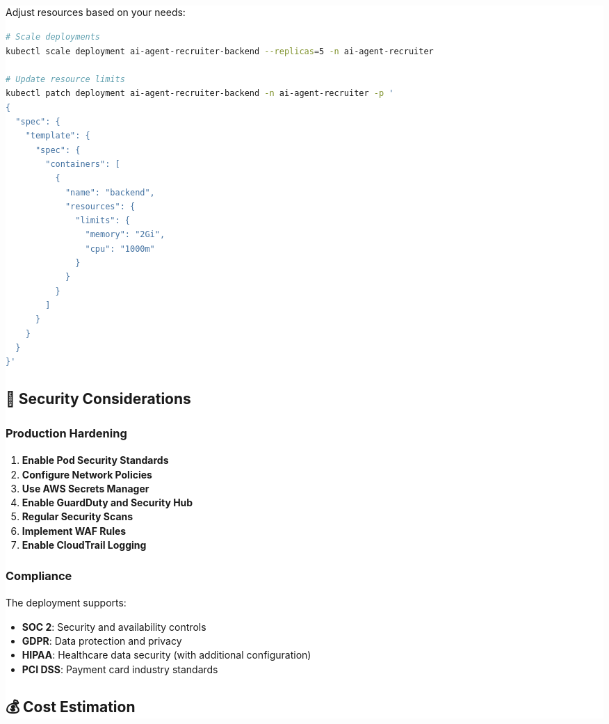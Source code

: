 Adjust resources based on your needs:

```bash
# Scale deployments
kubectl scale deployment ai-agent-recruiter-backend --replicas=5 -n ai-agent-recruiter

# Update resource limits
kubectl patch deployment ai-agent-recruiter-backend -n ai-agent-recruiter -p '
{
  "spec": {
    "template": {
      "spec": {
        "containers": [
          {
            "name": "backend",
            "resources": {
              "limits": {
                "memory": "2Gi",
                "cpu": "1000m"
              }
            }
          }
        ]
      }
    }
  }
}'
```

## 🔐 Security Considerations

### Production Hardening

1. **Enable Pod Security Standards**
2. **Configure Network Policies**
3. **Use AWS Secrets Manager**
4. **Enable GuardDuty and Security Hub**
5. **Regular Security Scans**
6. **Implement WAF Rules**
7. **Enable CloudTrail Logging**

### Compliance

The deployment supports:

- **SOC 2**: Security and availability controls
- **GDPR**: Data protection and privacy
- **HIPAA**: Healthcare data security (with additional configuration)
- **PCI DSS**: Payment card industry standards

## 💰 Cost Estimation
